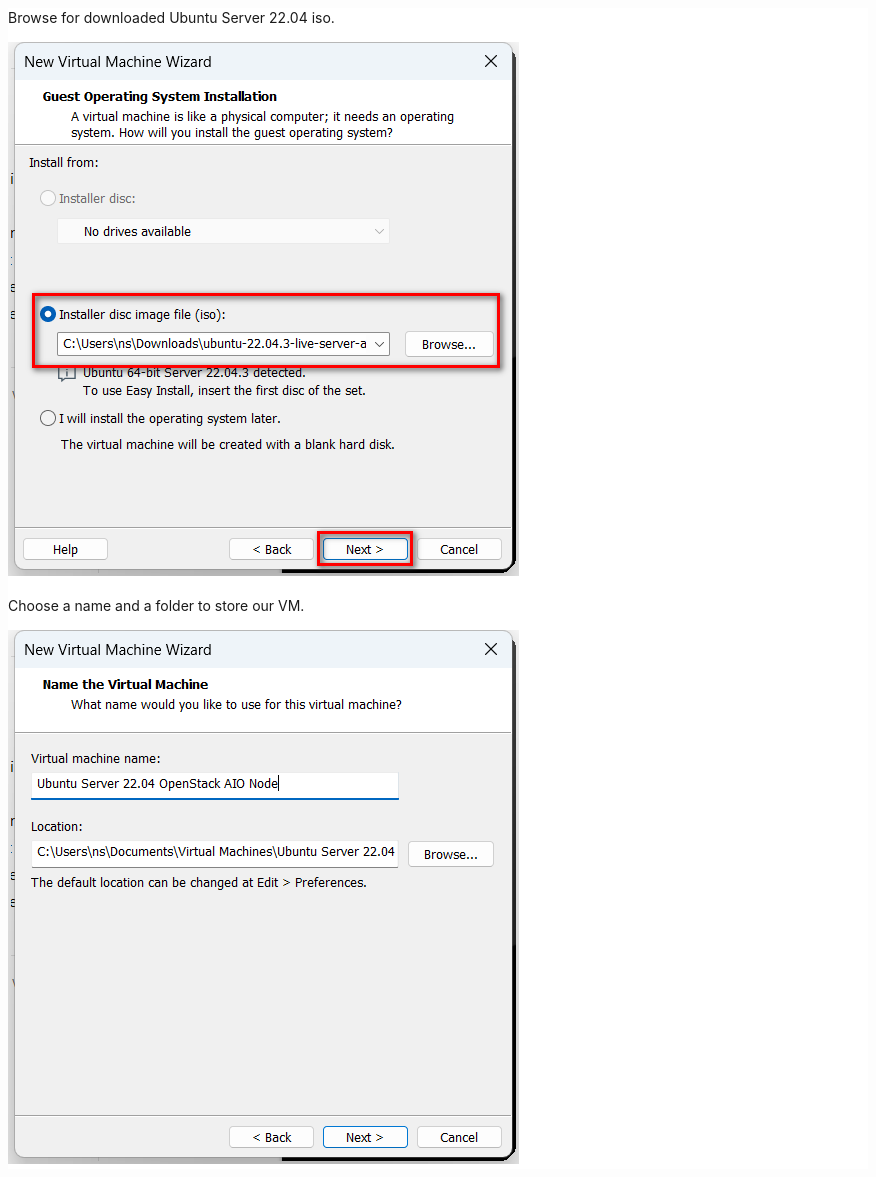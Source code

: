 Browse for downloaded Ubuntu Server 22.04 iso.

![Untitled](images/Install%20OpenStack%20on%20VM%20using%20Kolla-ansible%20ef2b2eb585234389af61f80598a52f03/Untitled%2011.png)

Choose a name and a folder to store our VM.

![Untitled](images/Install%20OpenStack%20on%20VM%20using%20Kolla-ansible%20ef2b2eb585234389af61f80598a52f03/Untitled%2012.png)
